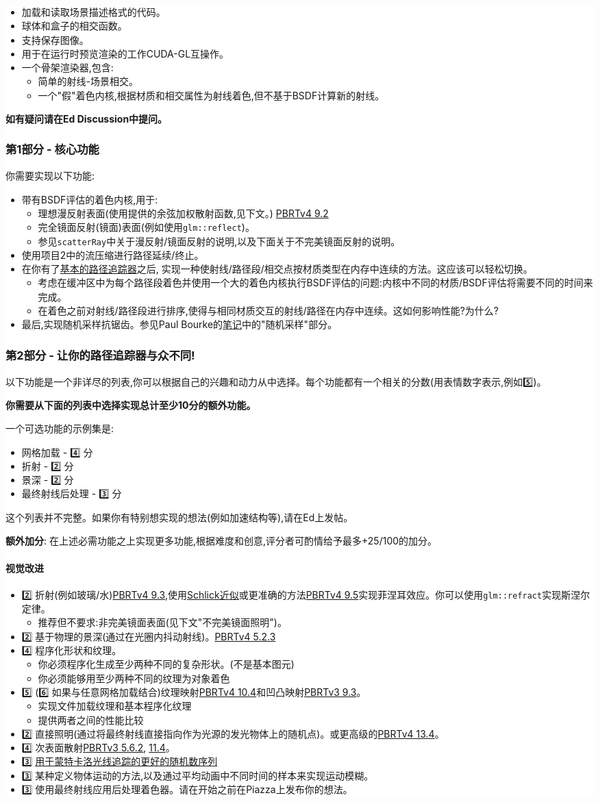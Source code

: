* 加载和读取场景描述格式的代码。
* 球体和盒子的相交函数。
* 支持保存图像。
* 用于在运行时预览渲染的工作CUDA-GL互操作。
* 一个骨架渲染器,包含:
  * 简单的射线-场景相交。
  * 一个"假"着色内核,根据材质和相交属性为射线着色,但不基于BSDF计算新的射线。

**如有疑问请在Ed Discussion中提问。**

### 第1部分 - 核心功能

你需要实现以下功能:

* 带有BSDF评估的着色内核,用于:
  * 理想漫反射表面(使用提供的余弦加权散射函数,见下文。) [PBRTv4 9.2](https://pbr-book.org/4ed/Reflection_Models/Diffuse_Reflection)
  * 完全镜面反射(镜面)表面(例如使用`glm::reflect`)。
  * 参见`scatterRay`中关于漫反射/镜面反射的说明,以及下面关于不完美镜面反射的说明。
* 使用项目2中的流压缩进行路径延续/终止。
* 在你有了[基本的路径追踪器](img/REFERENCE_cornell.5000samp.png)之后,
  实现一种使射线/路径段/相交点按材质类型在内存中连续的方法。这应该可以轻松切换。
  * 考虑在缓冲区中为每个路径段着色并使用一个大的着色内核执行BSDF评估的问题:内核中不同的材质/BSDF评估将需要不同的时间来完成。
  * 在着色之前对射线/路径段进行排序,使得与相同材质交互的射线/路径在内存中连续。这如何影响性能?为什么?
* 最后,实现随机采样抗锯齿。参见Paul Bourke的[笔记](https://paulbourke.net/miscellaneous/raytracing/)中的"随机采样"部分。



### 第2部分 - 让你的路径追踪器与众不同!

以下功能是一个非详尽的列表,你可以根据自己的兴趣和动力从中选择。每个功能都有一个相关的分数(用表情数字表示,例如:five:)。

**你需要从下面的列表中选择实现总计至少10分的额外功能。**

一个可选功能的示例集是:

* 网格加载 - :four: 分
* 折射 - :two: 分
* 景深 - :two: 分
* 最终射线后处理 - :three: 分

这个列表并不完整。如果你有特别想实现的想法(例如加速结构等),请在Ed上发帖。

**额外加分**: 在上述必需功能之上实现更多功能,根据难度和创意,评分者可酌情给予最多+25/100的加分。

#### 视觉改进

* :two: 折射(例如玻璃/水)[PBRTv4 9.3](https://pbr-book.org/4ed/Reflection_Models/Specular_Reflection_and_Transmission),使用[Schlick近似](https://en.wikipedia.org/wiki/Schlick's_approximation)或更准确的方法[PBRTv4 9.5](https://pbr-book.org/4ed/Reflection_Models/Dielectric_BSDF.html)实现菲涅耳效应。你可以使用`glm::refract`实现斯涅尔定律。
  * 推荐但不要求:非完美镜面表面(见下文"不完美镜面照明")。
* :two: 基于物理的景深(通过在光圈内抖动射线)。[PBRTv4 5.2.3](https://pbr-book.org/4ed/Cameras_and_Film/Projective_Camera_Models#TheThinLensModelandDepthofField)
* :four: 程序化形状和纹理。
  * 你必须程序化生成至少两种不同的复杂形状。(不是基本图元)
  * 你必须能够用至少两种不同的纹理为对象着色
* :five: (:six: 如果与任意网格加载结合)纹理映射[PBRTv4 10.4](https://pbr-book.org/4ed/Textures_and_Materials/Image_Texture)和凹凸映射[PBRTv3 9.3](https://www.pbr-book.org/3ed-2018/Materials/Bump_Mapping.html)。
  * 实现文件加载纹理和基本程序化纹理
  * 提供两者之间的性能比较
* :two: 直接照明(通过将最终射线直接指向作为光源的发光物体上的随机点)。或更高级的[PBRTv4 13.4](https://pbr-book.org/4ed/Light_Transport_I_Surface_Reflection/A_Better_Path_Tracer)。
* :four: 次表面散射[PBRTv3 5.6.2](https://www.pbr-book.org/3ed-2018/Color_and_Radiometry/Surface_Reflection#TheBSSRDF), [11.4](https://www.pbr-book.org/3ed-2018/Volume_Scattering/The_BSSRDF.html)。
* :three: [用于蒙特卡洛光线追踪的更好的随机数序列](https://cseweb.ucsd.edu/classes/sp17/cse168-a/CSE168_07_Random.pdf)
* :three: 某种定义物体运动的方法,以及通过平均动画中不同时间的样本来实现运动模糊。
* :three: 使用最终射线应用后处理着色器。请在开始之前在Piazza上发布你的想法。
